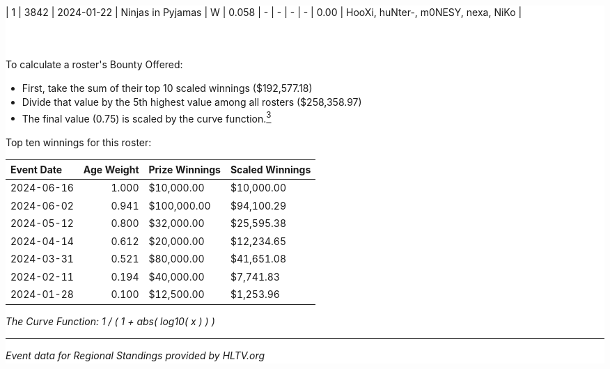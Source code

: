 |            1 |     3842 | 2024-01-22 | Ninjas in Pyjamas | W   | 0.058      | -            | -                | -                | -         |     0.00 | HooXi, huNter-, m0NESY, nexa, NiKo    |

<br />
<span id="table2"></span><br />
To calculate a roster's Bounty Offered:<br />

- First, take the sum of their top 10 scaled winnings ($192,577.18)
- Divide that value by the 5th highest value among all rosters ($258,358.97)
- The final value (0.75) is scaled by the curve function.[<sup>3</sup>](#curveFunction)

Top ten winnings for this roster:<br />

| Event Date | Age Weight | Prize Winnings | Scaled Winnings |
| :- | -: | :- | :- |
| 2024-06-16 |      1.000 | $10,000.00     | $10,000.00      |
| 2024-06-02 |      0.941 | $100,000.00    | $94,100.29      |
| 2024-05-12 |      0.800 | $32,000.00     | $25,595.38      |
| 2024-04-14 |      0.612 | $20,000.00     | $12,234.65      |
| 2024-03-31 |      0.521 | $80,000.00     | $41,651.08      |
| 2024-02-11 |      0.194 | $40,000.00     | $7,741.83       |
| 2024-01-28 |      0.100 | $12,500.00     | $1,253.96       |


<span id="curveFunction"></span>_The Curve Function: 1 / ( 1 + abs( log10( x ) ) )_<br />

---
_Event data for Regional Standings provided by HLTV.org_<br />
